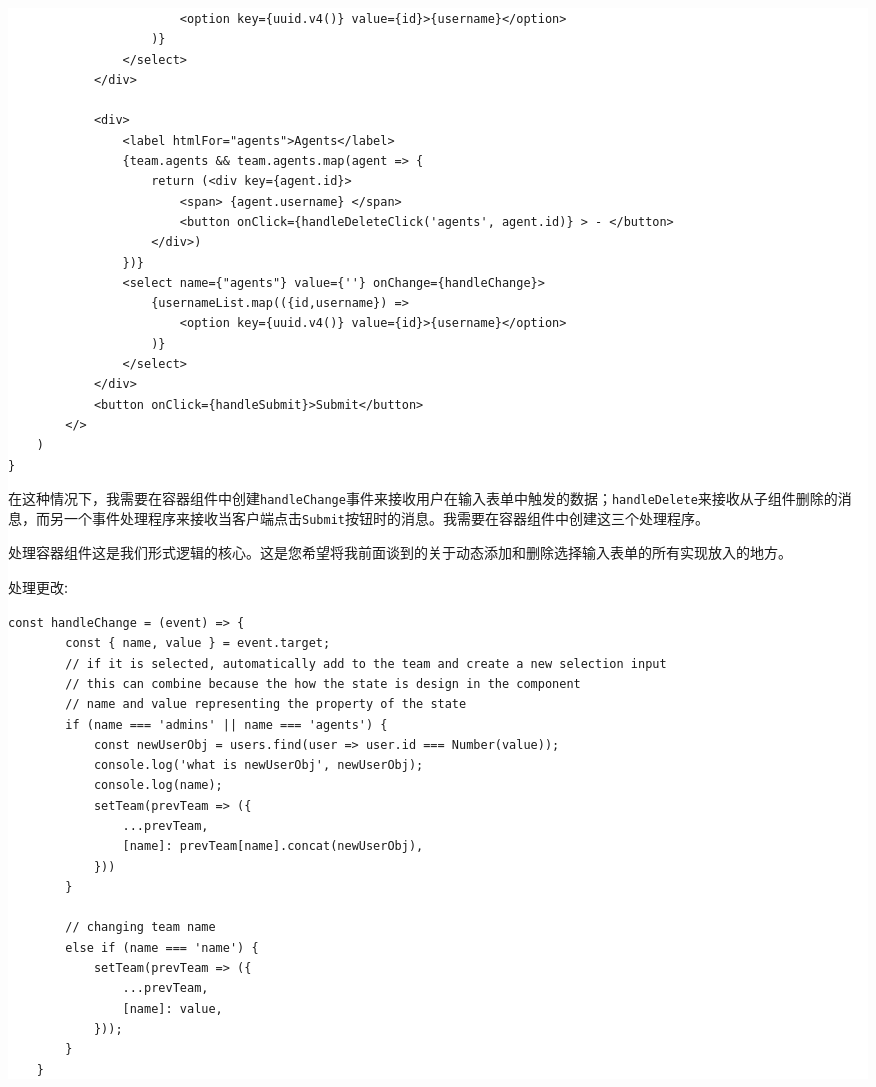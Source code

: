 ```
                        <option key={uuid.v4()} value={id}>{username}</option>
                    )}
                </select>
            </div>

            <div>
                <label htmlFor="agents">Agents</label>
                {team.agents && team.agents.map(agent => {
                    return (<div key={agent.id}>
                        <span> {agent.username} </span>
                        <button onClick={handleDeleteClick('agents', agent.id)} > - </button>
                    </div>)
                })}
                <select name={"agents"} value={''} onChange={handleChange}>
                    {usernameList.map(({id,username}) =>
                        <option key={uuid.v4()} value={id}>{username}</option>
                    )}
                </select>
            </div>
            <button onClick={handleSubmit}>Submit</button>
        </>
    )
}
```

在这种情况下，我需要在容器组件中创建`handleChange`事件来接收用户在输入表单中触发的数据；`handleDelete`来接收从子组件删除的消息，而另一个事件处理程序来接收当客户端点击`Submit`按钮时的消息。我需要在容器组件中创建这三个处理程序。

处理容器组件这是我们形式逻辑的核心。这是您希望将我前面谈到的关于动态添加和删除选择输入表单的所有实现放入的地方。

处理更改:

```
const handleChange = (event) => {
        const { name, value } = event.target;
        // if it is selected, automatically add to the team and create a new selection input
        // this can combine because the how the state is design in the component
        // name and value representing the property of the state
        if (name === 'admins' || name === 'agents') {
            const newUserObj = users.find(user => user.id === Number(value));
            console.log('what is newUserObj', newUserObj);
            console.log(name);
            setTeam(prevTeam => ({
                ...prevTeam,
                [name]: prevTeam[name].concat(newUserObj),
            }))
        }

        // changing team name
        else if (name === 'name') {
            setTeam(prevTeam => ({
                ...prevTeam,
                [name]: value,
            }));
        }
    }
```

